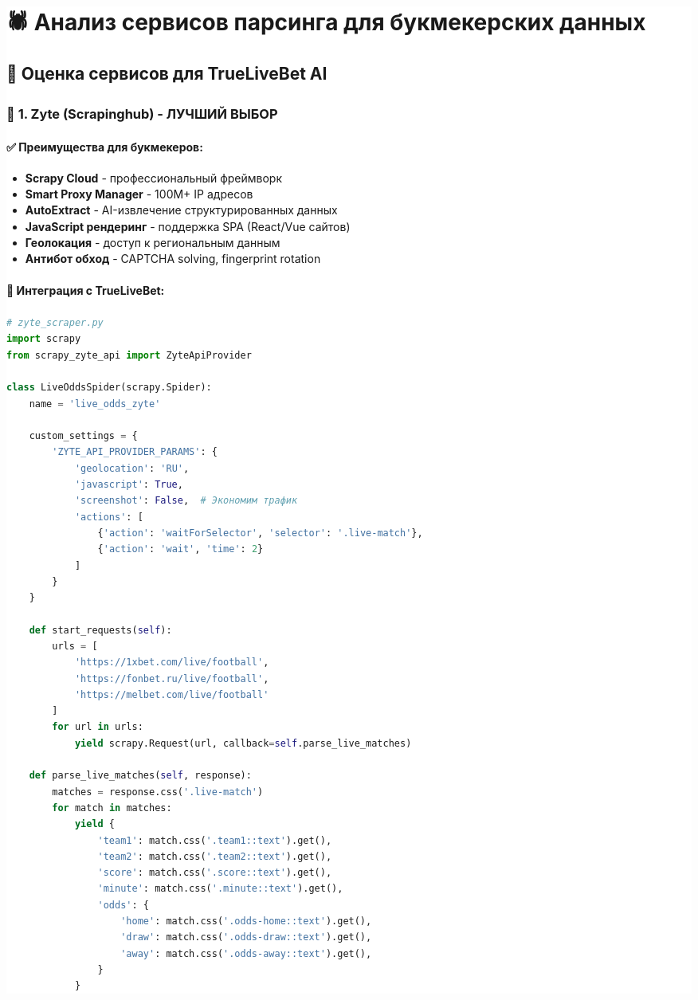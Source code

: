 # 🕷️ Анализ сервисов парсинга для букмекерских данных

## 🎯 Оценка сервисов для TrueLiveBet AI

### 🥇 **1. Zyte (Scrapinghub) - ЛУЧШИЙ ВЫБОР**

#### ✅ Преимущества для букмекеров:
- **Scrapy Cloud** - профессиональный фреймворк
- **Smart Proxy Manager** - 100M+ IP адресов
- **AutoExtract** - AI-извлечение структурированных данных
- **JavaScript рендеринг** - поддержка SPA (React/Vue сайтов)
- **Геолокация** - доступ к региональным данным
- **Антибот обход** - CAPTCHA solving, fingerprint rotation

#### 🔧 Интеграция с TrueLiveBet:
```python
# zyte_scraper.py
import scrapy
from scrapy_zyte_api import ZyteApiProvider

class LiveOddsSpider(scrapy.Spider):
    name = 'live_odds_zyte'
    
    custom_settings = {
        'ZYTE_API_PROVIDER_PARAMS': {
            'geolocation': 'RU',
            'javascript': True,
            'screenshot': False,  # Экономим трафик
            'actions': [
                {'action': 'waitForSelector', 'selector': '.live-match'},
                {'action': 'wait', 'time': 2}
            ]
        }
    }
    
    def start_requests(self):
        urls = [
            'https://1xbet.com/live/football',
            'https://fonbet.ru/live/football',
            'https://melbet.com/live/football'
        ]
        for url in urls:
            yield scrapy.Request(url, callback=self.parse_live_matches)
    
    def parse_live_matches(self, response):
        matches = response.css('.live-match')
        for match in matches:
            yield {
                'team1': match.css('.team1::text').get(),
                'team2': match.css('.team2::text').get(),
                'score': match.css('.score::text').get(),
                'minute': match.css('.minute::text').get(),
                'odds': {
                    'home': match.css('.odds-home::text').get(),
                    'draw': match.css('.odds-draw::text').get(),
                    'away': match.css('.odds-away::text').get(),
                }
            }
```

